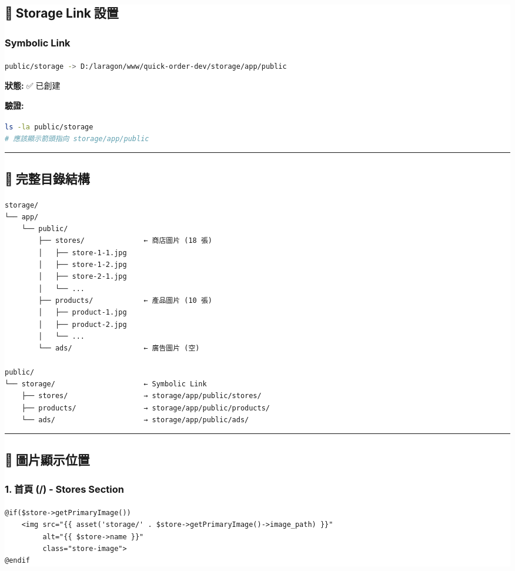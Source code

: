 
## 🔗 Storage Link 設置

### Symbolic Link

```bash
public/storage -> D:/laragon/www/quick-order-dev/storage/app/public
```

**狀態:** ✅ 已創建

**驗證:**
```bash
ls -la public/storage
# 應該顯示箭頭指向 storage/app/public
```

---

## 📁 完整目錄結構

```
storage/
└── app/
    └── public/
        ├── stores/              ← 商店圖片 (18 張)
        │   ├── store-1-1.jpg
        │   ├── store-1-2.jpg
        │   ├── store-2-1.jpg
        │   └── ...
        ├── products/            ← 產品圖片 (10 張)
        │   ├── product-1.jpg
        │   ├── product-2.jpg
        │   └── ...
        └── ads/                 ← 廣告圖片 (空)

public/
└── storage/                     ← Symbolic Link
    ├── stores/                  → storage/app/public/stores/
    ├── products/                → storage/app/public/products/
    └── ads/                     → storage/app/public/ads/
```

---

## 🎯 圖片顯示位置

### 1. 首頁 (/) - Stores Section

```blade
@if($store->getPrimaryImage())
    <img src="{{ asset('storage/' . $store->getPrimaryImage()->image_path) }}" 
         alt="{{ $store->name }}" 
         class="store-image">
@endif
```

